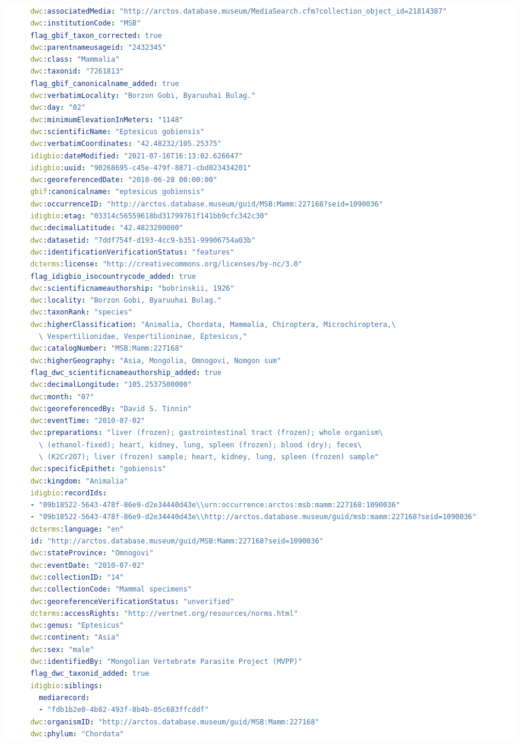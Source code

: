 ```yaml
      dwc:associatedMedia: "http://arctos.database.museum/MediaSearch.cfm?collection_object_id=21814387"
      dwc:institutionCode: "MSB"
      flag_gbif_taxon_corrected: true
      dwc:parentnameusageid: "2432345"
      dwc:class: "Mammalia"
      dwc:taxonid: "7261813"
      flag_gbif_canonicalname_added: true
      dwc:verbatimLocality: "Borzon Gobi, Byaruuhai Bulag."
      dwc:day: "02"
      dwc:minimumElevationInMeters: "1148"
      dwc:scientificName: "Eptesicus gobiensis"
      dwc:verbatimCoordinates: "42.48232/105.25375"
      idigbio:dateModified: "2021-07-16T16:13:02.626647"
      idigbio:uuid: "90268695-c45e-479f-8871-cbd023434201"
      dwc:georeferencedDate: "2010-06-28 00:00:00"
      gbif:canonicalname: "eptesicus gobiensis"
      dwc:occurrenceID: "http://arctos.database.museum/guid/MSB:Mamm:227168?seid=1090036"
      idigbio:etag: "03314c56559618bd31799761f141bb9cfc342c30"
      dwc:decimalLatitude: "42.4823200000"
      dwc:datasetid: "7ddf754f-d193-4cc9-b351-99906754a03b"
      dwc:identificationVerificationStatus: "features"
      dcterms:license: "http://creativecommons.org/licenses/by-nc/3.0"
      flag_idigbio_isocountrycode_added: true
      dwc:scientificnameauthorship: "bobrinskii, 1926"
      dwc:locality: "Borzon Gobi, Byaruuhai Bulag."
      dwc:taxonRank: "species"
      dwc:higherClassification: "Animalia, Chordata, Mammalia, Chiroptera, Microchiroptera,\
        \ Vespertilionidae, Vespertilioninae, Eptesicus,"
      dwc:catalogNumber: "MSB:Mamm:227168"
      dwc:higherGeography: "Asia, Mongolia, Omnogovi, Nomgon sum"
      flag_dwc_scientificnameauthorship_added: true
      dwc:decimalLongitude: "105.2537500000"
      dwc:month: "07"
      dwc:georeferencedBy: "David S. Tinnin"
      dwc:eventTime: "2010-07-02"
      dwc:preparations: "liver (frozen); gastrointestinal tract (frozen); whole organism\
        \ (ethanol-fixed); heart, kidney, lung, spleen (frozen); blood (dry); feces\
        \ (K2Cr2O7); liver (frozen) sample; heart, kidney, lung, spleen (frozen) sample"
      dwc:specificEpithet: "gobiensis"
      dwc:kingdom: "Animalia"
      idigbio:recordIds:
      - "09b18522-5643-478f-86e9-d2e34440d43e\\urn:occurrence:arctos:msb:mamm:227168:1090036"
      - "09b18522-5643-478f-86e9-d2e34440d43e\\http://arctos.database.museum/guid/msb:mamm:227168?seid=1090036"
      dcterms:language: "en"
      id: "http://arctos.database.museum/guid/MSB:Mamm:227168?seid=1090036"
      dwc:stateProvince: "Omnogovi"
      dwc:eventDate: "2010-07-02"
      dwc:collectionID: "14"
      dwc:collectionCode: "Mammal specimens"
      dwc:georeferenceVerificationStatus: "unverified"
      dcterms:accessRights: "http://vertnet.org/resources/norms.html"
      dwc:genus: "Eptesicus"
      dwc:continent: "Asia"
      dwc:sex: "male"
      dwc:identifiedBy: "Mongolian Vertebrate Parasite Project (MVPP)"
      flag_dwc_taxonid_added: true
      idigbio:siblings:
        mediarecord:
        - "fdb1b2e0-4b82-493f-8b4b-05c683ffcddf"
      dwc:organismID: "http://arctos.database.museum/guid/MSB:Mamm:227168"
      dwc:phylum: "Chordata"
```